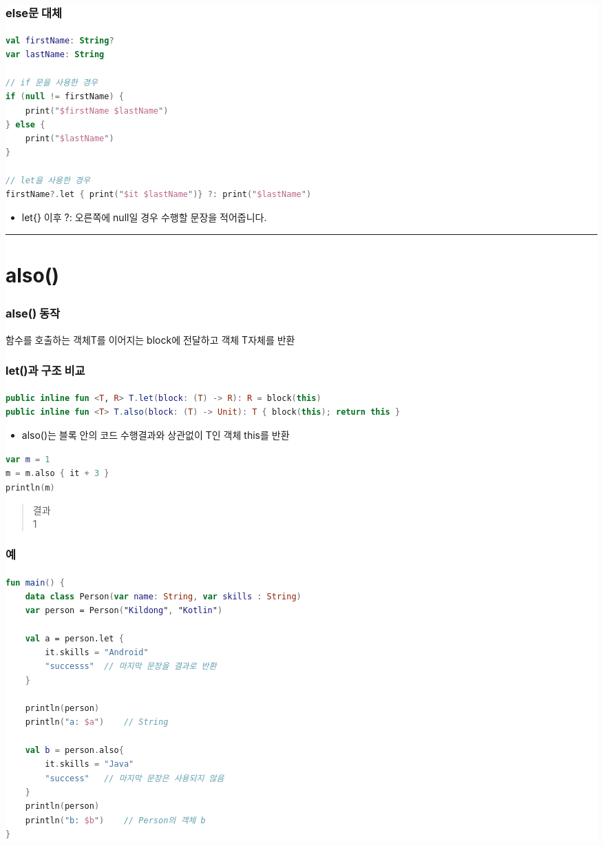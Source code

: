 ### else문 대체  

~~~kotlin
val firstName: String?
var lastName: String

// if 문을 사용한 경우
if (null != firstName) {
    print("$firstName $lastName")
} else {
    print("$lastName")
}

// let을 사용한 경우
firstName?.let { print("$it $lastName")} ?: print("$lastName")
~~~

- let{} 이후 ?: 오른쪽에 null일 경우 수행할 문장을 적어줍니다.  

---
# also()  
### alse() 동작  
함수를 호출하는 객체T를 이어지는 block에 전달하고 객체 T자체를 반환  

### let()과 구조 비교  

~~~kotlin
public inline fun <T, R> T.let(block: (T) -> R): R = block(this)
public inline fun <T> T.also(block: (T) -> Unit): T { block(this); return this }
~~~

- also()는 블록 안의 코드 수행결과와 상관없이 T인 객체 this를 반환  

~~~kotlin
var m = 1
m = m.also { it + 3 }
println(m)
~~~

> 결과  
> 1

### 예

~~~kotlin
fun main() {
    data class Person(var name: String, var skills : String)
    var person = Person("Kildong", "Kotlin")
    
    val a = person.let {
        it.skills = "Android"
        "successs"  // 마지막 문장을 결과로 반환
    }
    
    println(person)
    println("a: $a")    // String
    
    val b = person.also{
        it.skills = "Java"
        "success"   // 마지막 문장은 사용되지 않음
    }
    println(person)
    println("b: $b")    // Person의 객체 b
}
~~~
